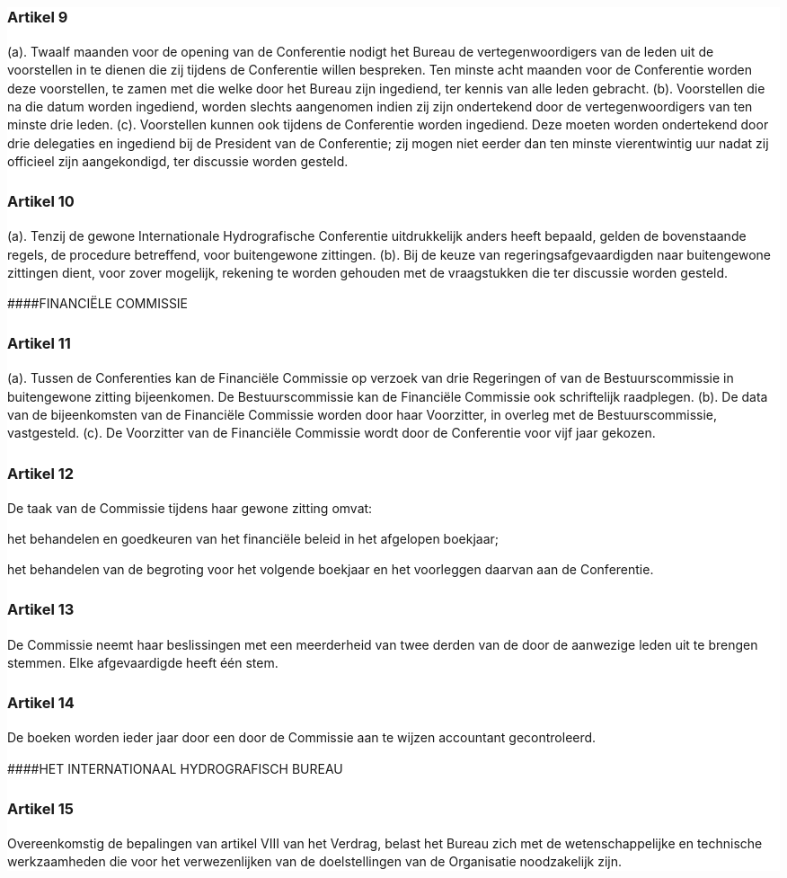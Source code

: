 ### Artikel  9  

(a). Twaalf maanden voor de opening van de Conferentie nodigt het Bureau de vertegenwoordigers van de leden uit de voorstellen in te dienen die zij tijdens de Conferentie willen bespreken. Ten minste acht maanden voor de Conferentie worden deze voorstellen, te zamen met die welke door het Bureau zijn ingediend, ter kennis van alle leden gebracht.
(b). Voorstellen die na die datum worden ingediend, worden slechts aangenomen indien zij zijn ondertekend door de vertegenwoordigers van ten minste drie leden.
(c). Voorstellen kunnen ook tijdens de Conferentie worden ingediend. Deze moeten worden ondertekend door drie delegaties en ingediend bij de President van de Conferentie; zij mogen niet eerder dan ten minste vierentwintig uur nadat zij officieel zijn aangekondigd, ter discussie worden gesteld.

### Artikel  10  

(a). Tenzij de gewone Internationale Hydrografische Conferentie uitdrukkelijk anders heeft bepaald, gelden de bovenstaande regels, de procedure betreffend, voor buitengewone zittingen.
(b). Bij de keuze van regeringsafgevaardigden naar buitengewone zittingen dient, voor zover mogelijk, rekening te worden gehouden met de vraagstukken die ter discussie worden gesteld.

####FINANCIËLE COMMISSIE

### Artikel  11  

(a). Tussen de Conferenties kan de Financiële Commissie op verzoek van drie Regeringen of van de Bestuurscommissie in buitengewone zitting bijeenkomen. De Bestuurscommissie kan de Financiële Commissie ook schriftelijk raadplegen.
(b). De data van de bijeenkomsten van de Financiële Commissie worden door haar Voorzitter, in overleg met de Bestuurscommissie, vastgesteld.
(c). De Voorzitter van de Financiële Commissie wordt door de Conferentie voor vijf jaar gekozen.

### Artikel  12  

De taak van de Commissie tijdens haar gewone zitting omvat:

het behandelen en goedkeuren van het financiële beleid in het afgelopen boekjaar;

het behandelen van de begroting voor het volgende boekjaar en het voorleggen daarvan aan de Conferentie.

### Artikel  13  

De Commissie neemt haar beslissingen met een meerderheid van twee derden van de door de aanwezige leden uit te brengen stemmen. Elke afgevaardigde heeft één stem.

### Artikel  14  

De boeken worden ieder jaar door een door de Commissie aan te wijzen accountant gecontroleerd.

####HET INTERNATIONAAL HYDROGRAFISCH BUREAU

### Artikel  15  

Overeenkomstig de bepalingen van artikel VIII van het Verdrag, belast het Bureau zich met de wetenschappelijke en technische werkzaamheden die voor het verwezenlijken van de doelstellingen van de Organisatie noodzakelijk zijn.
